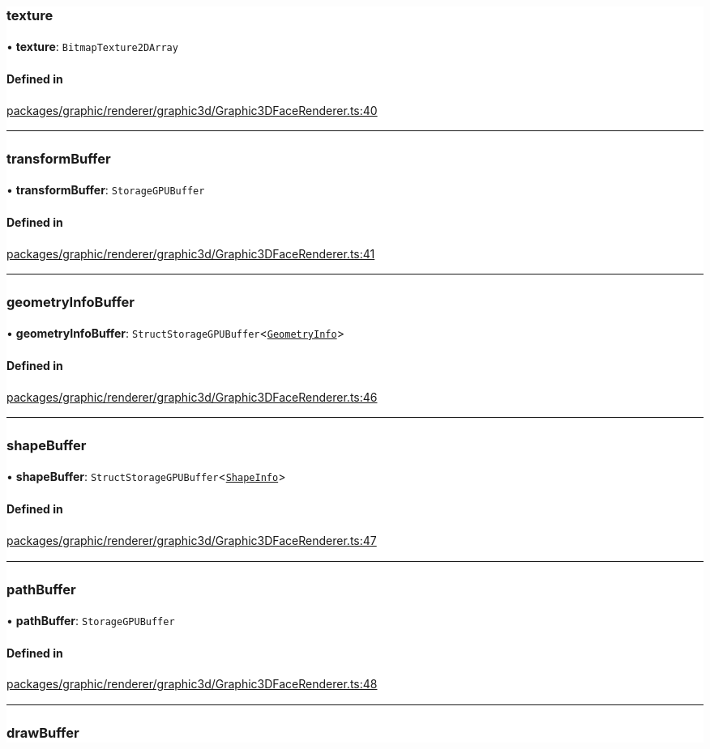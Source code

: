 ### texture

• **texture**: `BitmapTexture2DArray`

#### Defined in

[packages/graphic/renderer/graphic3d/Graphic3DFaceRenderer.ts:40](https://github.com/Orillusion/orillusion/blob/main/packages/graphic/renderer/graphic3d/Graphic3DFaceRenderer.ts#L40)

___

### transformBuffer

• **transformBuffer**: `StorageGPUBuffer`

#### Defined in

[packages/graphic/renderer/graphic3d/Graphic3DFaceRenderer.ts:41](https://github.com/Orillusion/orillusion/blob/main/packages/graphic/renderer/graphic3d/Graphic3DFaceRenderer.ts#L41)

___

### geometryInfoBuffer

• **geometryInfoBuffer**: `StructStorageGPUBuffer`\<[`GeometryInfo`](GeometryInfo.md)\>

#### Defined in

[packages/graphic/renderer/graphic3d/Graphic3DFaceRenderer.ts:46](https://github.com/Orillusion/orillusion/blob/main/packages/graphic/renderer/graphic3d/Graphic3DFaceRenderer.ts#L46)

___

### shapeBuffer

• **shapeBuffer**: `StructStorageGPUBuffer`\<[`ShapeInfo`](ShapeInfo.md)\>

#### Defined in

[packages/graphic/renderer/graphic3d/Graphic3DFaceRenderer.ts:47](https://github.com/Orillusion/orillusion/blob/main/packages/graphic/renderer/graphic3d/Graphic3DFaceRenderer.ts#L47)

___

### pathBuffer

• **pathBuffer**: `StorageGPUBuffer`

#### Defined in

[packages/graphic/renderer/graphic3d/Graphic3DFaceRenderer.ts:48](https://github.com/Orillusion/orillusion/blob/main/packages/graphic/renderer/graphic3d/Graphic3DFaceRenderer.ts#L48)

___

### drawBuffer
